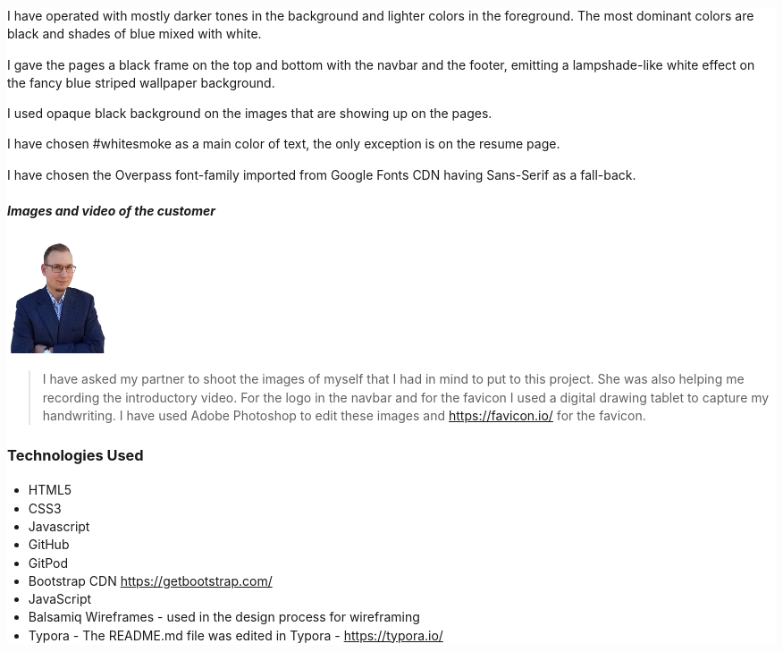 I have operated with mostly darker tones in the background and lighter colors in the foreground. The most dominant colors are black and shades of blue mixed with white. 

I gave the pages a black frame on the top and bottom with the navbar and the footer, emitting a lampshade-like white effect on the fancy blue striped wallpaper background.

I used opaque black background on the images that are showing up on the pages. 

I have chosen #whitesmoke as a main color of text, the only exception is on the resume page.

I have chosen the Overpass font-family imported from Google Fonts CDN having Sans-Serif as a fall-back.



##### Images and video of the customer 

<img src="/assets/images/ak_p.png" alt="ak_profile" style="zoom: 25%;" />

> I have asked my partner to shoot the images of myself that I had in mind to put to this project. She was also helping me recording the introductory video. For the logo in the navbar and for the favicon I used a digital drawing tablet to capture my handwriting. I have used Adobe Photoshop to edit these images and https://favicon.io/ for the favicon.



### Technologies Used

- HTML5
- CSS3
- Javascript
- GitHub
- GitPod
- Bootstrap CDN https://getbootstrap.com/
- JavaScript
- Balsamiq Wireframes - used in the design process for wireframing
- Typora - The README.md file was edited in Typora - https://typora.io/
